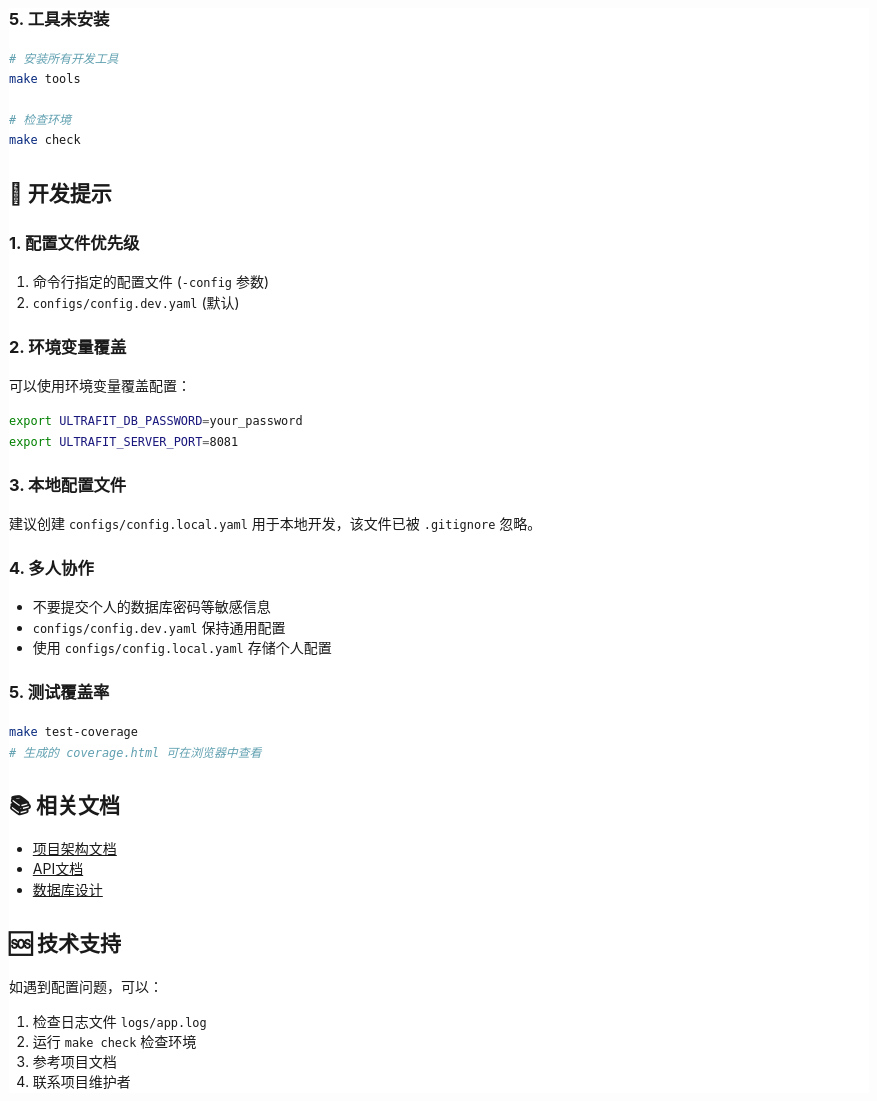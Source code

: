 ### 5. 工具未安装
```bash
# 安装所有开发工具
make tools

# 检查环境
make check
```

## 🌟 开发提示

### 1. 配置文件优先级
1. 命令行指定的配置文件 (`-config` 参数)
2. `configs/config.dev.yaml` (默认)

### 2. 环境变量覆盖
可以使用环境变量覆盖配置：
```bash
export ULTRAFIT_DB_PASSWORD=your_password
export ULTRAFIT_SERVER_PORT=8081
```

### 3. 本地配置文件
建议创建 `configs/config.local.yaml` 用于本地开发，该文件已被 `.gitignore` 忽略。

### 4. 多人协作
- 不要提交个人的数据库密码等敏感信息
- `configs/config.dev.yaml` 保持通用配置
- 使用 `configs/config.local.yaml` 存储个人配置

### 5. 测试覆盖率
```bash
make test-coverage
# 生成的 coverage.html 可在浏览器中查看
```

## 📚 相关文档

- [项目架构文档](./architecture/go-microservices-core.md)
- [API文档](./business/api/)
- [数据库设计](./business/database/schema-design.md)

## 🆘 技术支持

如遇到配置问题，可以：
1. 检查日志文件 `logs/app.log`
2. 运行 `make check` 检查环境
3. 参考项目文档
4. 联系项目维护者 